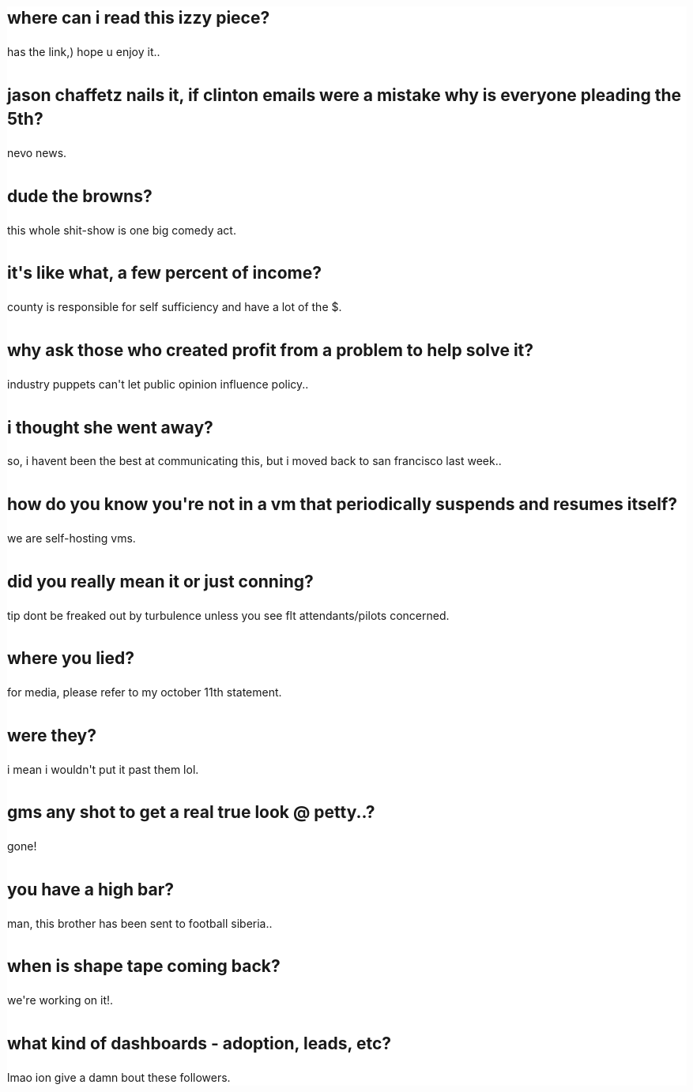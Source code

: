 ## where can i read this izzy piece?
has the link,) hope u enjoy it..

## jason chaffetz nails it, if clinton emails were a mistake why is everyone pleading the 5th?
nevo news.

## dude the browns?
this whole shit-show is one big comedy act.

## it's like what, a few percent of income?
county is responsible for self sufficiency and have a lot of the $.

## why ask those who created  profit from a problem to help solve it?
industry puppets can't let public opinion influence policy..

## i thought she went away?
so, i havent been the best at communicating this, but i moved back to san francisco last week..

## how do you know you're not in a vm that periodically suspends and resumes itself?
we are self-hosting vms.

## did you really mean it or just conning?
tip dont be freaked out by turbulence unless you see flt attendants/pilots concerned.

## where you lied?
for media, please refer to my october 11th statement.

## were they?
i mean i wouldn't put it past them lol.

## gms any shot to get a real true look @ petty..?
gone!

## you have a high bar?
man, this brother has been sent to football siberia..

## when is shape tape coming back?
we're working on it!.

## what kind of dashboards - adoption, leads, etc?
lmao ion give a damn bout these followers.
